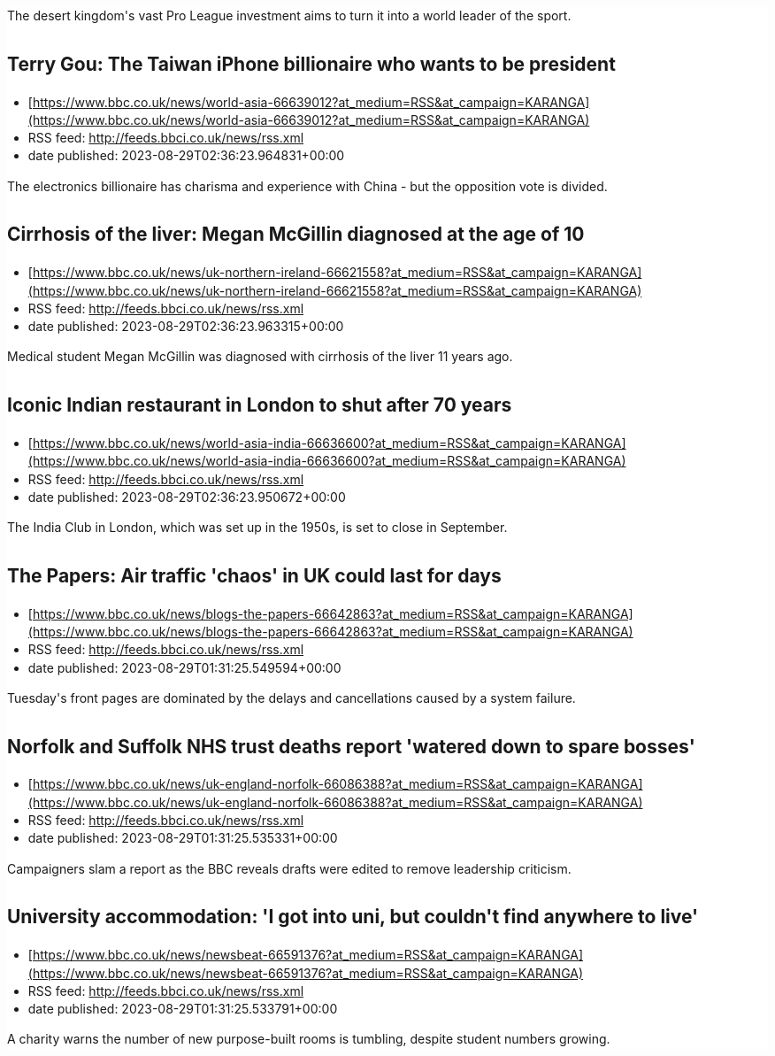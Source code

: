 The desert kingdom's vast Pro League investment aims to turn it into a world leader of the sport.

## Terry Gou: The Taiwan iPhone billionaire who wants to be president
 - [https://www.bbc.co.uk/news/world-asia-66639012?at_medium=RSS&at_campaign=KARANGA](https://www.bbc.co.uk/news/world-asia-66639012?at_medium=RSS&at_campaign=KARANGA)
 - RSS feed: http://feeds.bbci.co.uk/news/rss.xml
 - date published: 2023-08-29T02:36:23.964831+00:00

The electronics billionaire has charisma and experience with China - but the opposition vote is divided.

## Cirrhosis of the liver: Megan McGillin diagnosed at the age of 10
 - [https://www.bbc.co.uk/news/uk-northern-ireland-66621558?at_medium=RSS&at_campaign=KARANGA](https://www.bbc.co.uk/news/uk-northern-ireland-66621558?at_medium=RSS&at_campaign=KARANGA)
 - RSS feed: http://feeds.bbci.co.uk/news/rss.xml
 - date published: 2023-08-29T02:36:23.963315+00:00

Medical student Megan McGillin was diagnosed with cirrhosis of the liver 11 years ago.

## Iconic Indian restaurant in London to shut after 70 years
 - [https://www.bbc.co.uk/news/world-asia-india-66636600?at_medium=RSS&at_campaign=KARANGA](https://www.bbc.co.uk/news/world-asia-india-66636600?at_medium=RSS&at_campaign=KARANGA)
 - RSS feed: http://feeds.bbci.co.uk/news/rss.xml
 - date published: 2023-08-29T02:36:23.950672+00:00

The India Club in London, which was set up in the 1950s, is set to close in September.

## The Papers: Air traffic 'chaos' in UK could last for days
 - [https://www.bbc.co.uk/news/blogs-the-papers-66642863?at_medium=RSS&at_campaign=KARANGA](https://www.bbc.co.uk/news/blogs-the-papers-66642863?at_medium=RSS&at_campaign=KARANGA)
 - RSS feed: http://feeds.bbci.co.uk/news/rss.xml
 - date published: 2023-08-29T01:31:25.549594+00:00

Tuesday's front pages are dominated by the delays and cancellations caused by a system failure.

## Norfolk and Suffolk NHS trust deaths report 'watered down to spare bosses'
 - [https://www.bbc.co.uk/news/uk-england-norfolk-66086388?at_medium=RSS&at_campaign=KARANGA](https://www.bbc.co.uk/news/uk-england-norfolk-66086388?at_medium=RSS&at_campaign=KARANGA)
 - RSS feed: http://feeds.bbci.co.uk/news/rss.xml
 - date published: 2023-08-29T01:31:25.535331+00:00

Campaigners slam a report as the BBC reveals drafts were edited to remove leadership criticism.

## University accommodation: 'I got into uni, but couldn't find anywhere to live'
 - [https://www.bbc.co.uk/news/newsbeat-66591376?at_medium=RSS&at_campaign=KARANGA](https://www.bbc.co.uk/news/newsbeat-66591376?at_medium=RSS&at_campaign=KARANGA)
 - RSS feed: http://feeds.bbci.co.uk/news/rss.xml
 - date published: 2023-08-29T01:31:25.533791+00:00

A charity warns the number of new purpose-built rooms is tumbling, despite student numbers growing.

